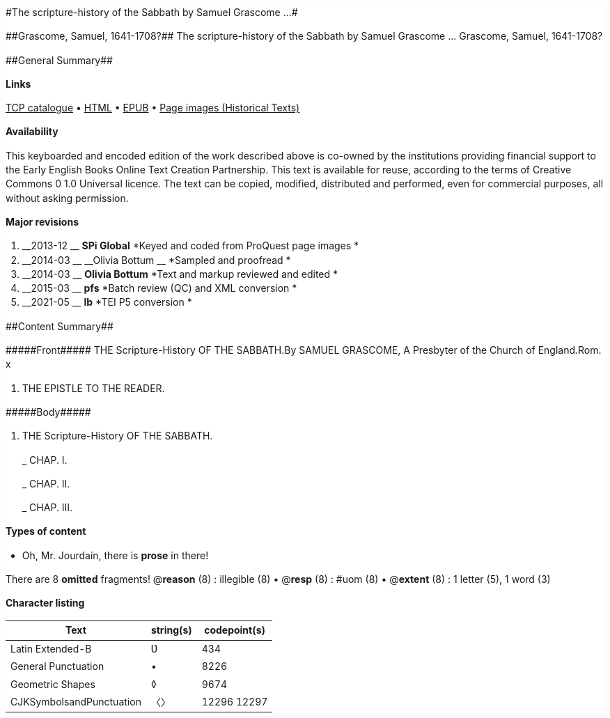 #The scripture-history of the Sabbath by Samuel Grascome ...#

##Grascome, Samuel, 1641-1708?##
The scripture-history of the Sabbath by Samuel Grascome ...
Grascome, Samuel, 1641-1708?

##General Summary##

**Links**

[TCP catalogue](http://www.ota.ox.ac.uk/tcp/)  • 
[HTML](http://tei.it.ox.ac.uk/tcp/Texts-HTML/free/B23/B23667.html)  • 
[EPUB](http://tei.it.ox.ac.uk/tcp/Texts-EPUB/free/B23/B23667.epub) • 
[Page images (Historical Texts)](https://historicaltexts.jisc.ac.uk/eebo-18606524e)

**Availability**

This keyboarded and encoded edition of the work described above is co-owned by the
    institutions providing financial support to the Early English Books Online Text Creation
    Partnership. This text is available for reuse, according to the terms of  Creative Commons 0 1.0 Universal
    licence. The text can be copied, modified, distributed and performed, even for commercial
    purposes, all without asking permission.

**Major revisions**

1. __2013-12 __ __SPi Global__ *Keyed and coded from ProQuest page images *
1. __2014-03 __ __Olivia Bottum __ *Sampled and proofread *
1. __2014-03 __ __Olivia Bottum__ *Text and markup reviewed and edited *
1. __2015-03 __ __pfs__ *Batch review (QC) and XML conversion *
1. __2021-05 __ __lb__ *TEI P5 conversion *

##Content Summary##

#####Front#####
THE Scripture-History OF THE SABBATH.By SAMUEL GRASCOME, A Presbyter of the Church of England.Rom. x
1. THE EPISTLE TO THE READER.

#####Body#####

1. THE Scripture-History OF THE SABBATH.

    _ CHAP. I.

    _ CHAP. II.

    _ CHAP. III.

**Types of content**

  * Oh, Mr. Jourdain, there is **prose** in there!

There are 8 **omitted** fragments! 
 @__reason__ (8) : illegible (8)  •  @__resp__ (8) : #uom (8)  •  @__extent__ (8) : 1 letter (5), 1 word (3)

**Character listing**


|Text|string(s)|codepoint(s)|
|---|---|---|
|Latin Extended-B|Ʋ|434|
|General Punctuation|•|8226|
|Geometric Shapes|◊|9674|
|CJKSymbolsandPunctuation|〈〉|12296 12297|
